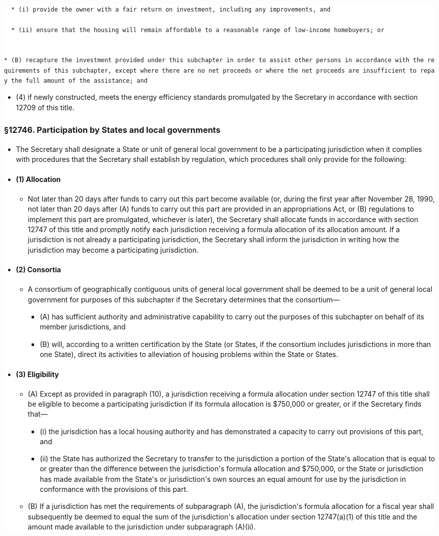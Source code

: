       * (i) provide the owner with a fair return on investment, including any improvements, and

      * (ii) ensure that the housing will remain affordable to a reasonable range of low-income homebuyers; or


    * (B) recapture the investment provided under this subchapter in order to assist other persons in accordance with the requirements of this subchapter, except where there are no net proceeds or where the net proceeds are insufficient to repay the full amount of the assistance; and


  * (4) if newly constructed, meets the energy efficiency standards promulgated by the Secretary in accordance with section 12709 of this title.

### §12746. Participation by States and local governments
* The Secretary shall designate a State or unit of general local government to be a participating jurisdiction when it complies with procedures that the Secretary shall establish by regulation, which procedures shall only provide for the following:

* #### (1) Allocation
  * Not later than 20 days after funds to carry out this part become available (or, during the first year after November 28, 1990, not later than 20 days after (A) funds to carry out this part are provided in an appropriations Act, or (B) regulations to implement this part are promulgated, whichever is later), the Secretary shall allocate funds in accordance with section 12747 of this title and promptly notify each jurisdiction receiving a formula allocation of its allocation amount. If a jurisdiction is not already a participating jurisdiction, the Secretary shall inform the jurisdiction in writing how the jurisdiction may become a participating jurisdiction.

* #### (2) Consortia
  * A consortium of geographically contiguous units of general local government shall be deemed to be a unit of general local government for purposes of this subchapter if the Secretary determines that the consortium—

    * (A) has sufficient authority and administrative capability to carry out the purposes of this subchapter on behalf of its member jurisdictions, and

    * (B) will, according to a written certification by the State (or States, if the consortium includes jurisdictions in more than one State), direct its activities to alleviation of housing problems within the State or States.

* #### (3) Eligibility
  * (A) Except as provided in paragraph (10), a jurisdiction receiving a formula allocation under section 12747 of this title shall be eligible to become a participating jurisdiction if its formula allocation is $750,000 or greater, or if the Secretary finds that—

    * (i) the jurisdiction has a local housing authority and has demonstrated a capacity to carry out provisions of this part, and

    * (ii) the State has authorized the Secretary to transfer to the jurisdiction a portion of the State's allocation that is equal to or greater than the difference between the jurisdiction's formula allocation and $750,000, or the State or jurisdiction has made available from the State's or jurisdiction's own sources an equal amount for use by the jurisdiction in conformance with the provisions of this part.


  * (B) If a jurisdiction has met the requirements of subparagraph (A), the jurisdiction's formula allocation for a fiscal year shall subsequently be deemed to equal the sum of the jurisdiction's allocation under section 12747(a)(1) of this title and the amount made available to the jurisdiction under subparagraph (A)(ii).
